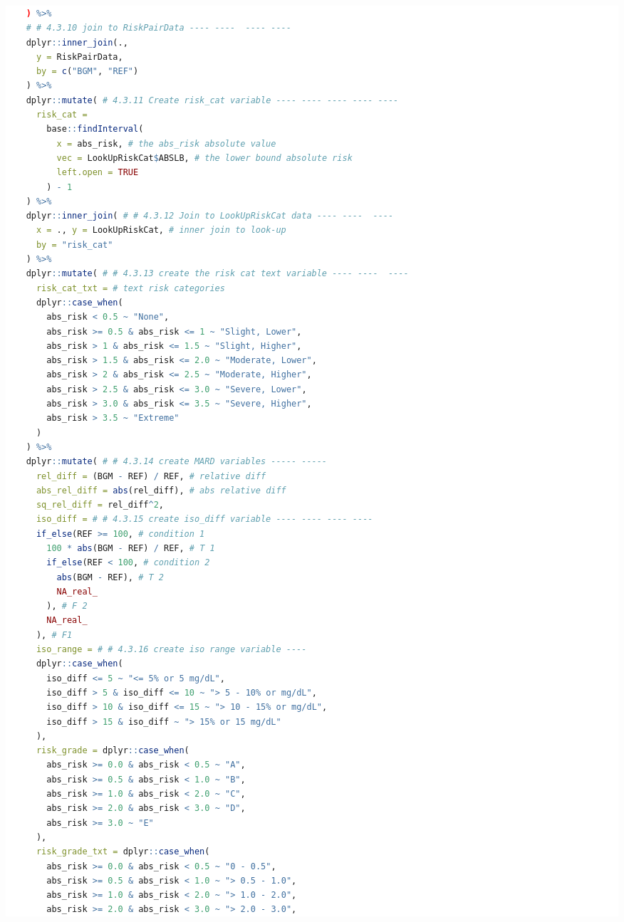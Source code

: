 ``` r
    ) %>%
    # # 4.3.10 join to RiskPairData ---- ----  ---- ----
    dplyr::inner_join(.,
      y = RiskPairData,
      by = c("BGM", "REF")
    ) %>%
    dplyr::mutate( # 4.3.11 Create risk_cat variable ---- ---- ---- ---- ----
      risk_cat =
        base::findInterval(
          x = abs_risk, # the abs_risk absolute value
          vec = LookUpRiskCat$ABSLB, # the lower bound absolute risk
          left.open = TRUE
        ) - 1
    ) %>%
    dplyr::inner_join( # # 4.3.12 Join to LookUpRiskCat data ---- ----  ----
      x = ., y = LookUpRiskCat, # inner join to look-up
      by = "risk_cat"
    ) %>%
    dplyr::mutate( # # 4.3.13 create the risk cat text variable ---- ----  ----
      risk_cat_txt = # text risk categories
      dplyr::case_when(
        abs_risk < 0.5 ~ "None",
        abs_risk >= 0.5 & abs_risk <= 1 ~ "Slight, Lower",
        abs_risk > 1 & abs_risk <= 1.5 ~ "Slight, Higher",
        abs_risk > 1.5 & abs_risk <= 2.0 ~ "Moderate, Lower",
        abs_risk > 2 & abs_risk <= 2.5 ~ "Moderate, Higher",
        abs_risk > 2.5 & abs_risk <= 3.0 ~ "Severe, Lower",
        abs_risk > 3.0 & abs_risk <= 3.5 ~ "Severe, Higher",
        abs_risk > 3.5 ~ "Extreme"
      )
    ) %>%
    dplyr::mutate( # # 4.3.14 create MARD variables ----- -----
      rel_diff = (BGM - REF) / REF, # relative diff
      abs_rel_diff = abs(rel_diff), # abs relative diff
      sq_rel_diff = rel_diff^2,
      iso_diff = # # 4.3.15 create iso_diff variable ---- ---- ---- ----
      if_else(REF >= 100, # condition 1
        100 * abs(BGM - REF) / REF, # T 1
        if_else(REF < 100, # condition 2
          abs(BGM - REF), # T 2
          NA_real_
        ), # F 2
        NA_real_
      ), # F1
      iso_range = # # 4.3.16 create iso range variable ----
      dplyr::case_when(
        iso_diff <= 5 ~ "<= 5% or 5 mg/dL",
        iso_diff > 5 & iso_diff <= 10 ~ "> 5 - 10% or mg/dL",
        iso_diff > 10 & iso_diff <= 15 ~ "> 10 - 15% or mg/dL",
        iso_diff > 15 & iso_diff ~ "> 15% or 15 mg/dL"
      ),
      risk_grade = dplyr::case_when(
        abs_risk >= 0.0 & abs_risk < 0.5 ~ "A",
        abs_risk >= 0.5 & abs_risk < 1.0 ~ "B",
        abs_risk >= 1.0 & abs_risk < 2.0 ~ "C",
        abs_risk >= 2.0 & abs_risk < 3.0 ~ "D",
        abs_risk >= 3.0 ~ "E"
      ),
      risk_grade_txt = dplyr::case_when(
        abs_risk >= 0.0 & abs_risk < 0.5 ~ "0 - 0.5",
        abs_risk >= 0.5 & abs_risk < 1.0 ~ "> 0.5 - 1.0",
        abs_risk >= 1.0 & abs_risk < 2.0 ~ "> 1.0 - 2.0",
        abs_risk >= 2.0 & abs_risk < 3.0 ~ "> 2.0 - 3.0",
```